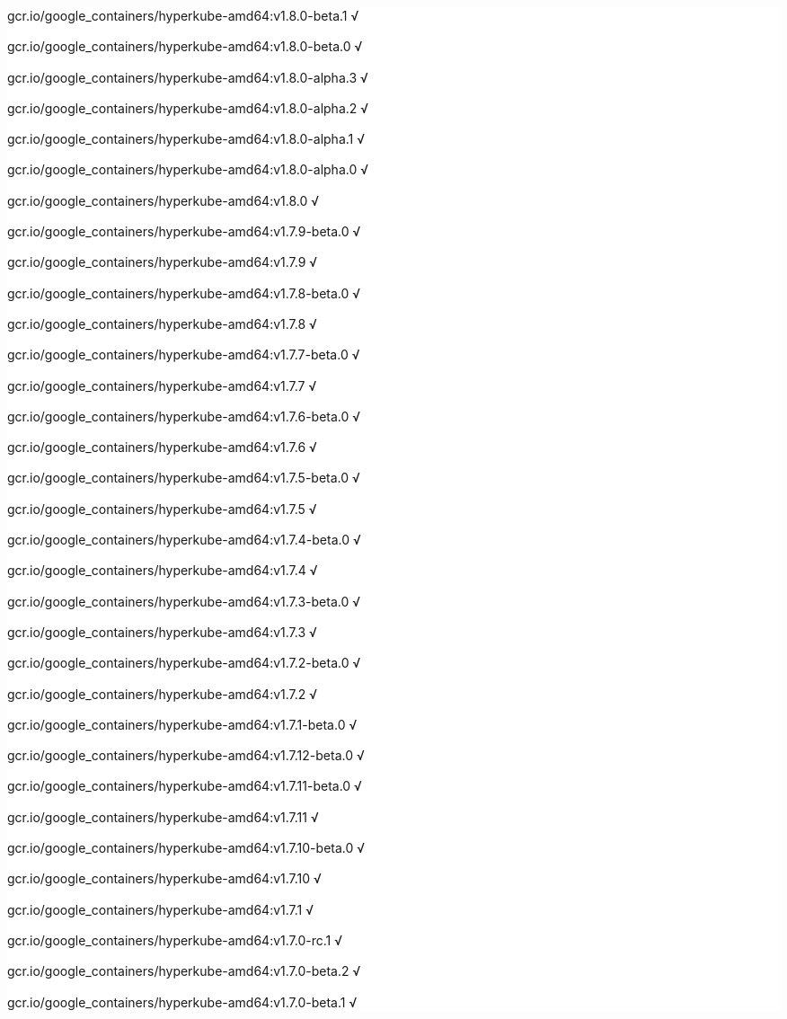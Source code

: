 gcr.io/google_containers/hyperkube-amd64:v1.8.0-beta.1 √

gcr.io/google_containers/hyperkube-amd64:v1.8.0-beta.0 √

gcr.io/google_containers/hyperkube-amd64:v1.8.0-alpha.3 √

gcr.io/google_containers/hyperkube-amd64:v1.8.0-alpha.2 √

gcr.io/google_containers/hyperkube-amd64:v1.8.0-alpha.1 √

gcr.io/google_containers/hyperkube-amd64:v1.8.0-alpha.0 √

gcr.io/google_containers/hyperkube-amd64:v1.8.0 √

gcr.io/google_containers/hyperkube-amd64:v1.7.9-beta.0 √

gcr.io/google_containers/hyperkube-amd64:v1.7.9 √

gcr.io/google_containers/hyperkube-amd64:v1.7.8-beta.0 √

gcr.io/google_containers/hyperkube-amd64:v1.7.8 √

gcr.io/google_containers/hyperkube-amd64:v1.7.7-beta.0 √

gcr.io/google_containers/hyperkube-amd64:v1.7.7 √

gcr.io/google_containers/hyperkube-amd64:v1.7.6-beta.0 √

gcr.io/google_containers/hyperkube-amd64:v1.7.6 √

gcr.io/google_containers/hyperkube-amd64:v1.7.5-beta.0 √

gcr.io/google_containers/hyperkube-amd64:v1.7.5 √

gcr.io/google_containers/hyperkube-amd64:v1.7.4-beta.0 √

gcr.io/google_containers/hyperkube-amd64:v1.7.4 √

gcr.io/google_containers/hyperkube-amd64:v1.7.3-beta.0 √

gcr.io/google_containers/hyperkube-amd64:v1.7.3 √

gcr.io/google_containers/hyperkube-amd64:v1.7.2-beta.0 √

gcr.io/google_containers/hyperkube-amd64:v1.7.2 √

gcr.io/google_containers/hyperkube-amd64:v1.7.1-beta.0 √

gcr.io/google_containers/hyperkube-amd64:v1.7.12-beta.0 √

gcr.io/google_containers/hyperkube-amd64:v1.7.11-beta.0 √

gcr.io/google_containers/hyperkube-amd64:v1.7.11 √

gcr.io/google_containers/hyperkube-amd64:v1.7.10-beta.0 √

gcr.io/google_containers/hyperkube-amd64:v1.7.10 √

gcr.io/google_containers/hyperkube-amd64:v1.7.1 √

gcr.io/google_containers/hyperkube-amd64:v1.7.0-rc.1 √

gcr.io/google_containers/hyperkube-amd64:v1.7.0-beta.2 √

gcr.io/google_containers/hyperkube-amd64:v1.7.0-beta.1 √
